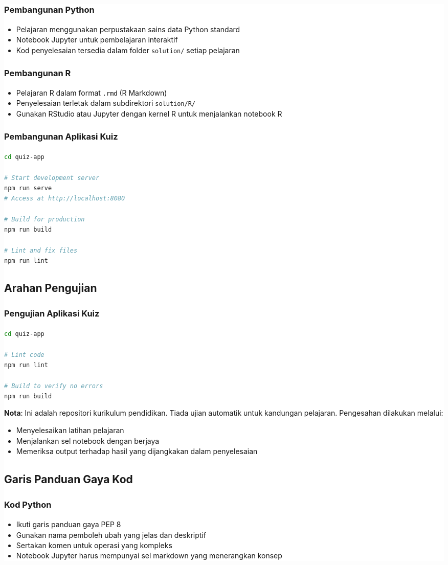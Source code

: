 ### Pembangunan Python

- Pelajaran menggunakan perpustakaan sains data Python standard
- Notebook Jupyter untuk pembelajaran interaktif
- Kod penyelesaian tersedia dalam folder `solution/` setiap pelajaran

### Pembangunan R

- Pelajaran R dalam format `.rmd` (R Markdown)
- Penyelesaian terletak dalam subdirektori `solution/R/`
- Gunakan RStudio atau Jupyter dengan kernel R untuk menjalankan notebook R

### Pembangunan Aplikasi Kuiz

```bash
cd quiz-app

# Start development server
npm run serve
# Access at http://localhost:8080

# Build for production
npm run build

# Lint and fix files
npm run lint
```

## Arahan Pengujian

### Pengujian Aplikasi Kuiz

```bash
cd quiz-app

# Lint code
npm run lint

# Build to verify no errors
npm run build
```

**Nota**: Ini adalah repositori kurikulum pendidikan. Tiada ujian automatik untuk kandungan pelajaran. Pengesahan dilakukan melalui:
- Menyelesaikan latihan pelajaran
- Menjalankan sel notebook dengan berjaya
- Memeriksa output terhadap hasil yang dijangkakan dalam penyelesaian

## Garis Panduan Gaya Kod

### Kod Python
- Ikuti garis panduan gaya PEP 8
- Gunakan nama pemboleh ubah yang jelas dan deskriptif
- Sertakan komen untuk operasi yang kompleks
- Notebook Jupyter harus mempunyai sel markdown yang menerangkan konsep
